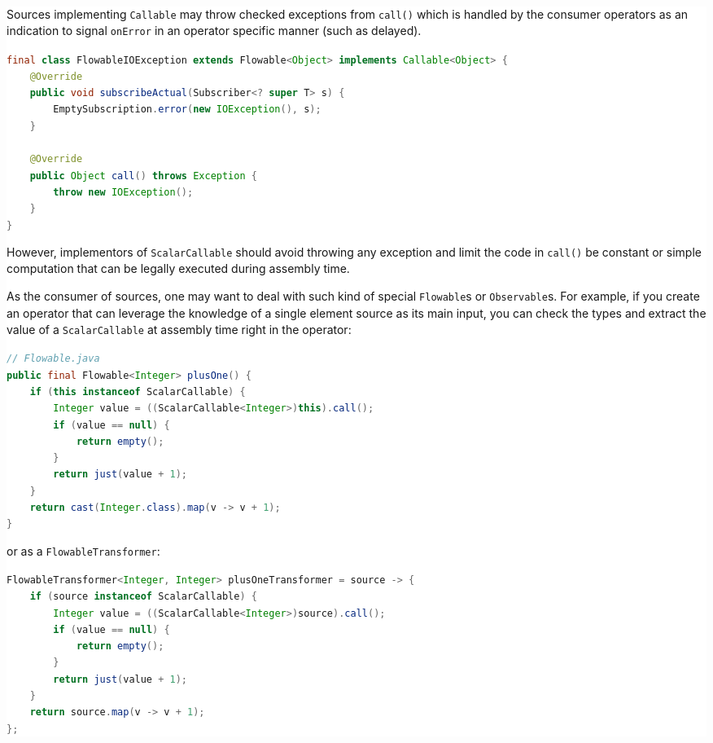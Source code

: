 Sources implementing `Callable` may throw checked exceptions from `call()` which is handled by the consumer operators as an indication to signal `onError` in an operator specific manner (such as delayed).

```java
final class FlowableIOException extends Flowable<Object> implements Callable<Object> {
    @Override
    public void subscribeActual(Subscriber<? super T> s) {
        EmptySubscription.error(new IOException(), s);
    }

    @Override
    public Object call() throws Exception {
        throw new IOException();
    }
}
```

However, implementors of `ScalarCallable` should avoid throwing any exception and limit the code in `call()` be constant or simple computation that can be legally executed during assembly time.

As the consumer of sources, one may want to deal with such kind of special `Flowable`s or `Observable`s. For example, if you create an operator that can leverage the knowledge of a single element source as its main input, you can check the types and extract the value of a `ScalarCallable` at assembly time right in the operator:

```java
// Flowable.java
public final Flowable<Integer> plusOne() {
    if (this instanceof ScalarCallable) {
        Integer value = ((ScalarCallable<Integer>)this).call();
        if (value == null) {
            return empty();
        }
        return just(value + 1);
    }
    return cast(Integer.class).map(v -> v + 1);
}
```

or as a `FlowableTransformer`:

```java
FlowableTransformer<Integer, Integer> plusOneTransformer = source -> {
    if (source instanceof ScalarCallable) {
        Integer value = ((ScalarCallable<Integer>)source).call();
        if (value == null) {
            return empty();
        }
        return just(value + 1);
    }
    return source.map(v -> v + 1);
};
```
